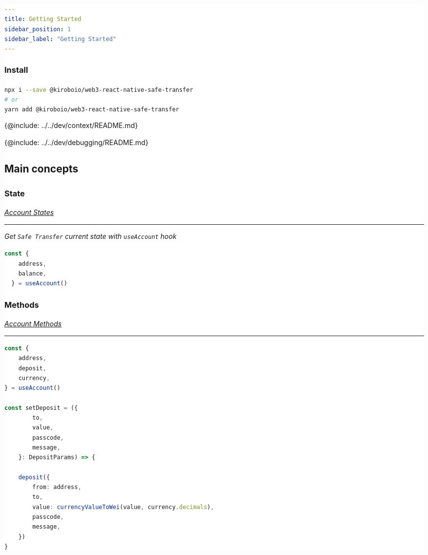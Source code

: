 ```yaml
---
title: Getting Started
sidebar_position: 1
sidebar_label: "Getting Started"
---
```


### Install

```sh
npx i --save @kiroboio/web3-react-native-safe-transfer
# or
yarn add @kiroboio/web3-react-native-safe-transfer
```

{@include: ../../dev/context/README.md}

{@include: ../../dev/debugging/README.md}

## Main concepts

### State

*<a href="/docs/Api/stores/interfaces/IAccount#properties">Account States</a>*



------

*Get `Safe Transfer` current state with `useAccount` hook*

```typescript
const {
    address,
    balance,
  } = useAccount()
```

### Methods

*<a href="/docs/Api/stores/interfaces/IAccount#methods">Account Methods</a>*


------

```typescript
const {
    address,
    deposit,
    currency,
} = useAccount()
  
const setDeposit = ({
        to,
        value,
        passcode,
        message,
    }: DepositParams) => {
    
    deposit({
        from: address,
        to,
        value: currencyValueToWei(value, currency.decimals),
        passcode,
        message,
    })
}
```